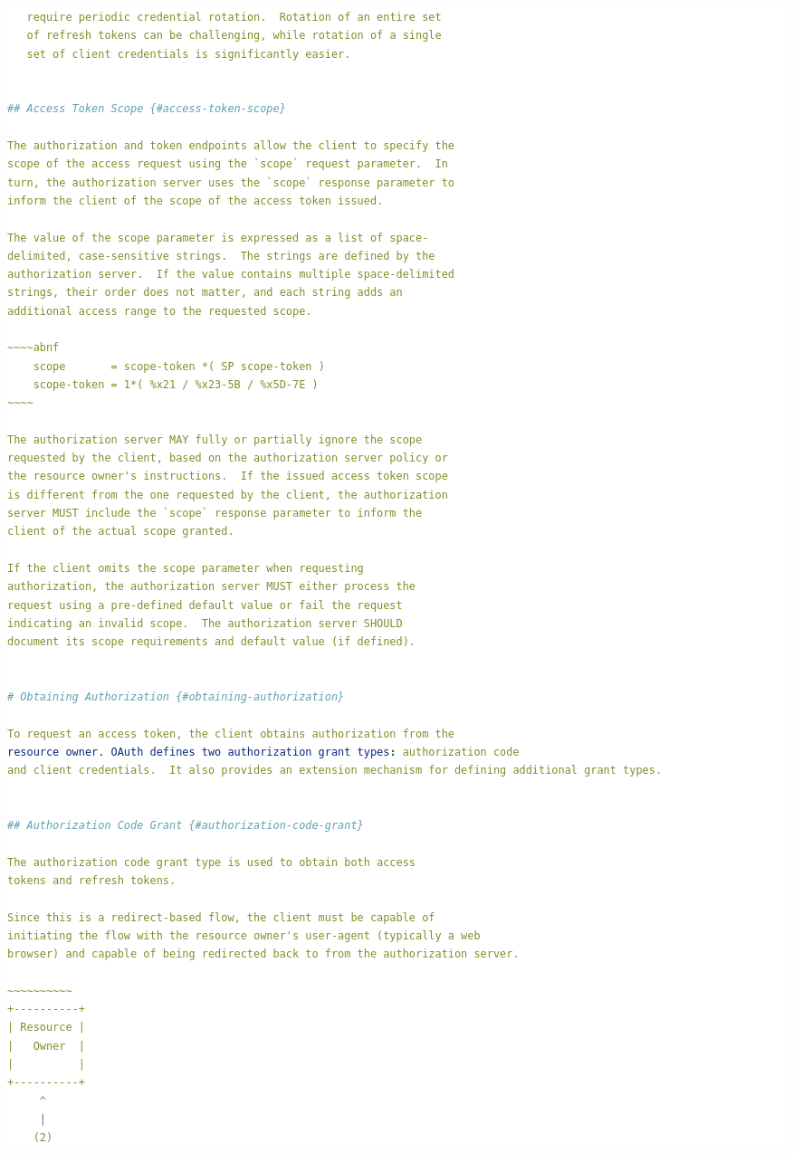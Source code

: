 ```yaml
   require periodic credential rotation.  Rotation of an entire set
   of refresh tokens can be challenging, while rotation of a single
   set of client credentials is significantly easier.


## Access Token Scope {#access-token-scope}

The authorization and token endpoints allow the client to specify the
scope of the access request using the `scope` request parameter.  In
turn, the authorization server uses the `scope` response parameter to
inform the client of the scope of the access token issued.

The value of the scope parameter is expressed as a list of space-
delimited, case-sensitive strings.  The strings are defined by the
authorization server.  If the value contains multiple space-delimited
strings, their order does not matter, and each string adds an
additional access range to the requested scope.

~~~~abnf
    scope       = scope-token *( SP scope-token )
    scope-token = 1*( %x21 / %x23-5B / %x5D-7E )
~~~~

The authorization server MAY fully or partially ignore the scope
requested by the client, based on the authorization server policy or
the resource owner's instructions.  If the issued access token scope
is different from the one requested by the client, the authorization
server MUST include the `scope` response parameter to inform the
client of the actual scope granted.

If the client omits the scope parameter when requesting
authorization, the authorization server MUST either process the
request using a pre-defined default value or fail the request
indicating an invalid scope.  The authorization server SHOULD
document its scope requirements and default value (if defined).


# Obtaining Authorization {#obtaining-authorization}

To request an access token, the client obtains authorization from the
resource owner. OAuth defines two authorization grant types: authorization code
and client credentials.  It also provides an extension mechanism for defining additional grant types.


## Authorization Code Grant {#authorization-code-grant}

The authorization code grant type is used to obtain both access
tokens and refresh tokens.

Since this is a redirect-based flow, the client must be capable of
initiating the flow with the resource owner's user-agent (typically a web
browser) and capable of being redirected back to from the authorization server.

~~~~~~~~~~
+----------+
| Resource |
|   Owner  |
|          |
+----------+
     ^
     |
    (2)
```